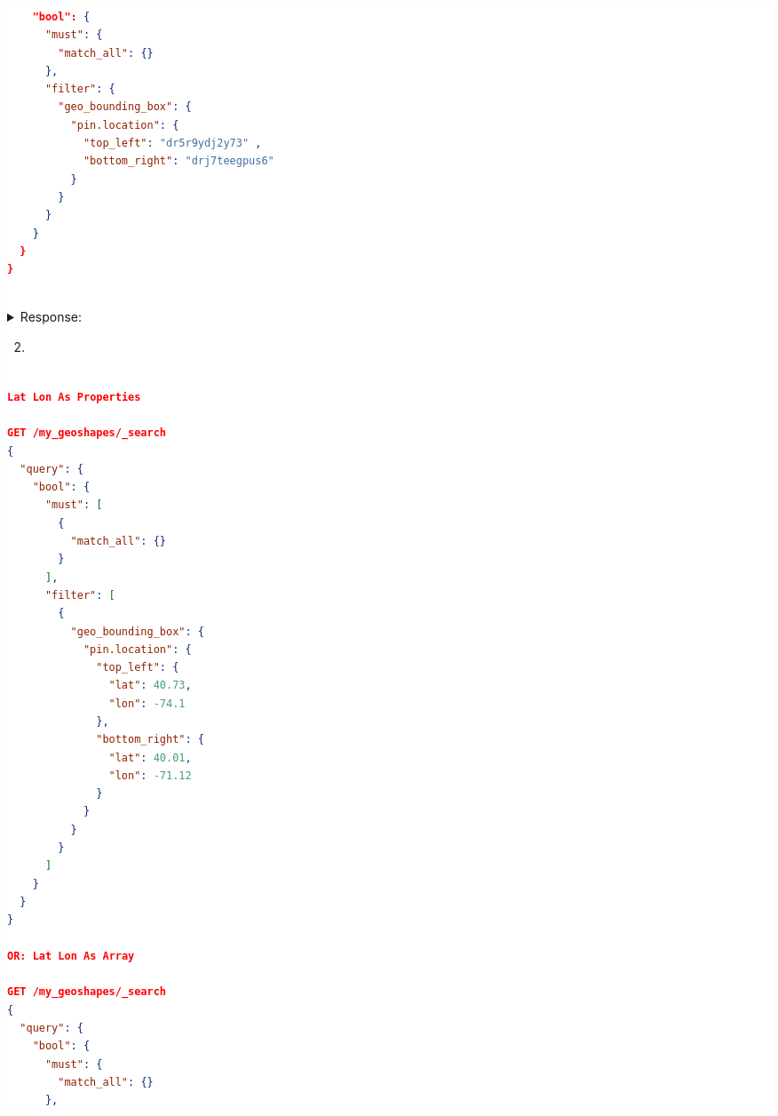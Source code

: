 ```json
    "bool": {
      "must": {
        "match_all": {}
      },
      "filter": {
        "geo_bounding_box": {
          "pin.location": {
            "top_left": "dr5r9ydj2y73" ,
            "bottom_right": "drj7teegpus6" 
          }
        }
      }
    }
  }
}
	
```

<details><summary>Response:</summary></details>

2. 

```json

Lat Lon As Properties

GET /my_geoshapes/_search
{
  "query": {
    "bool": {
      "must": [
        {
          "match_all": {}
        }
      ],
      "filter": [
        {
          "geo_bounding_box": {
            "pin.location": {
              "top_left": {
                "lat": 40.73,
                "lon": -74.1
              },
              "bottom_right": {
                "lat": 40.01,
                "lon": -71.12
              }
            }
          }
        }
      ]
    }
  }
}

OR: Lat Lon As Array

GET /my_geoshapes/_search
{
  "query": {
    "bool": {
      "must": {
        "match_all": {}
      },
```